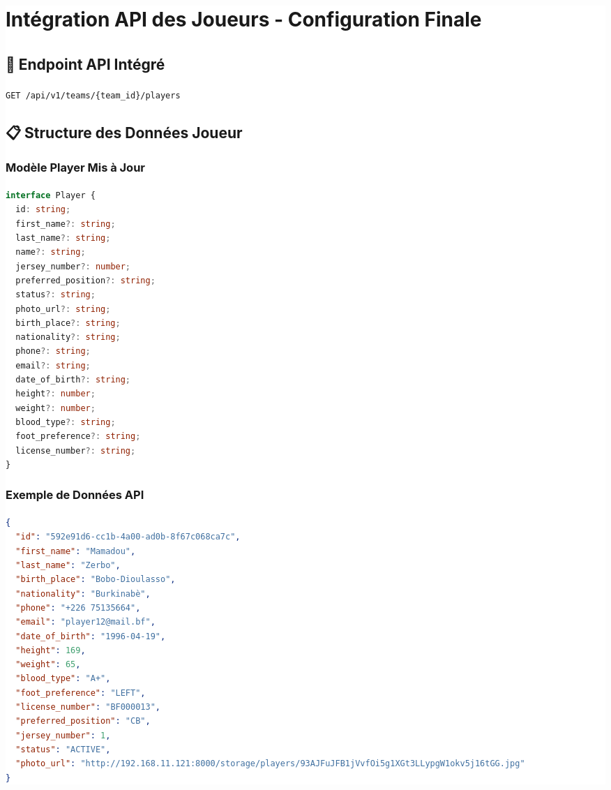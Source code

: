 # Intégration API des Joueurs - Configuration Finale

## 🎯 Endpoint API Intégré
```
GET /api/v1/teams/{team_id}/players
```

## 📋 Structure des Données Joueur

### Modèle Player Mis à Jour
```typescript
interface Player {
  id: string;
  first_name?: string;
  last_name?: string;
  name?: string;
  jersey_number?: number;
  preferred_position?: string;
  status?: string;
  photo_url?: string;
  birth_place?: string;
  nationality?: string;
  phone?: string;
  email?: string;
  date_of_birth?: string;
  height?: number;
  weight?: number;
  blood_type?: string;
  foot_preference?: string;
  license_number?: string;
}
```

### Exemple de Données API
```json
{
  "id": "592e91d6-cc1b-4a00-ad0b-8f67c068ca7c",
  "first_name": "Mamadou",
  "last_name": "Zerbo",
  "birth_place": "Bobo-Dioulasso",
  "nationality": "Burkinabè",
  "phone": "+226 75135664",
  "email": "player12@mail.bf",
  "date_of_birth": "1996-04-19",
  "height": 169,
  "weight": 65,
  "blood_type": "A+",
  "foot_preference": "LEFT",
  "license_number": "BF000013",
  "preferred_position": "CB",
  "jersey_number": 1,
  "status": "ACTIVE",
  "photo_url": "http://192.168.11.121:8000/storage/players/93AJFuJFB1jVvfOi5g1XGt3LLypgW1okv5j16tGG.jpg"
}
```
